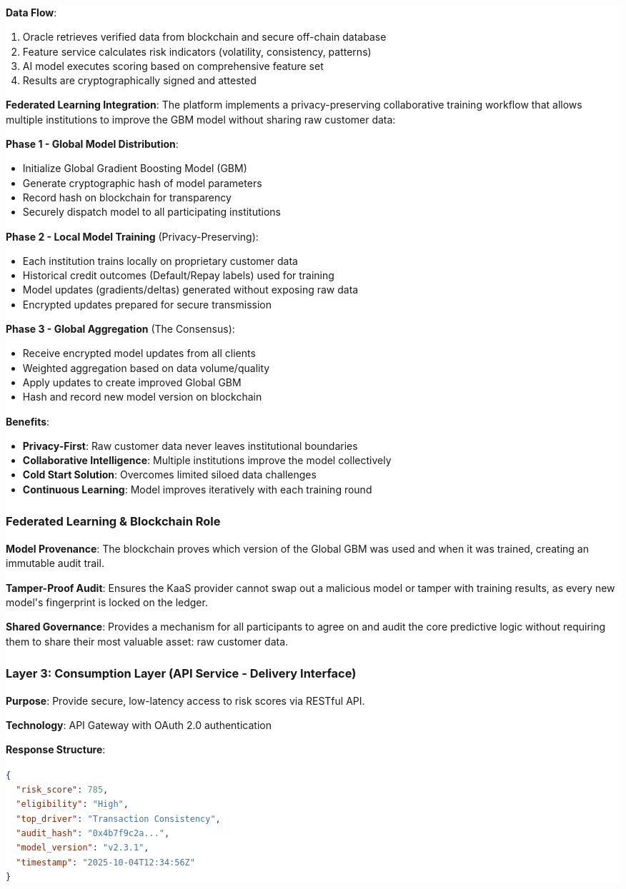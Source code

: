 **Data Flow**: 
1. Oracle retrieves verified data from blockchain and secure off-chain database
2. Feature service calculates risk indicators (volatility, consistency, patterns)
3. AI model executes scoring based on comprehensive feature set
4. Results are cryptographically signed and attested

**Federated Learning Integration**: The platform implements a privacy-preserving collaborative training workflow that allows multiple institutions to improve the GBM model without sharing raw customer data:

**Phase 1 - Global Model Distribution**:
- Initialize Global Gradient Boosting Model (GBM)
- Generate cryptographic hash of model parameters
- Record hash on blockchain for transparency
- Securely dispatch model to all participating institutions

**Phase 2 - Local Model Training** (Privacy-Preserving):
- Each institution trains locally on proprietary customer data
- Historical credit outcomes (Default/Repay labels) used for training
- Model updates (gradients/deltas) generated without exposing raw data
- Encrypted updates prepared for secure transmission

**Phase 3 - Global Aggregation** (The Consensus):
- Receive encrypted model updates from all clients
- Weighted aggregation based on data volume/quality
- Apply updates to create improved Global GBM
- Hash and record new model version on blockchain

**Benefits**:
- **Privacy-First**: Raw customer data never leaves institutional boundaries
- **Collaborative Intelligence**: Multiple institutions improve the model collectively
- **Cold Start Solution**: Overcomes limited siloed data challenges
- **Continuous Learning**: Model improves iteratively with each training round

### Federated Learning & Blockchain Role

**Model Provenance**: The blockchain proves which version of the Global GBM was used and when it was trained, creating an immutable audit trail.

**Tamper-Proof Audit**: Ensures the KaaS provider cannot swap out a malicious model or tamper with training results, as every new model's fingerprint is locked on the ledger.

**Shared Governance**: Provides a mechanism for all participants to agree on and audit the core predictive logic without requiring them to share their most valuable asset: raw customer data.

### Layer 3: Consumption Layer (API Service - Delivery Interface)

**Purpose**: Provide secure, low-latency access to risk scores via RESTful API.

**Technology**: API Gateway with OAuth 2.0 authentication

**Response Structure**:
```json
{
  "risk_score": 785,
  "eligibility": "High",
  "top_driver": "Transaction Consistency",
  "audit_hash": "0x4b7f9c2a...",
  "model_version": "v2.3.1",
  "timestamp": "2025-10-04T12:34:56Z"
}
```
